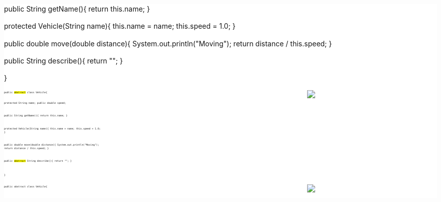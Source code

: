   public String getName(){ return this.name; }

  protected Vehicle(String name){
    this.name = name;
    this.speed = 1.0;
  }

  public double move(double distance){
    System.out.println("Moving");
    return distance / this.speed;
  }

  public String describe(){
    return "";
  }

}</code></pre>
  </div>
</section>



<section>
  <div style="float: right; width: 30%">
	   <img class="plain" style="width: 100%" src="/images/12.7.j.vehicle.png">
  </div>
  <div style="width: 70%">
    <pre class="stretch" style="font-size: .4em"><code class="java">public <mark>abstract</mark> class Vehicle{

  protected String name;
  public double speed;

  public String getName(){ return this.name; }

  protected Vehicle(String name){
    this.name = name;
    this.speed = 1.0;
  }

  public double move(double distance){
    System.out.println("Moving");
    return distance / this.speed;
  }

  public <mark>abstract</mark> String describe(){
    return "";
  }

}</code></pre>
  </div>
</section>



<section>
  <div style="float: right; width: 30%">
	   <img class="plain" style="width: 100%" src="/images/12.7.j.vehicle.png">
  </div>
  <div style="width: 70%">
    <pre class="stretch" style="font-size: .4em"><code class="java">public abstract class Vehicle{

